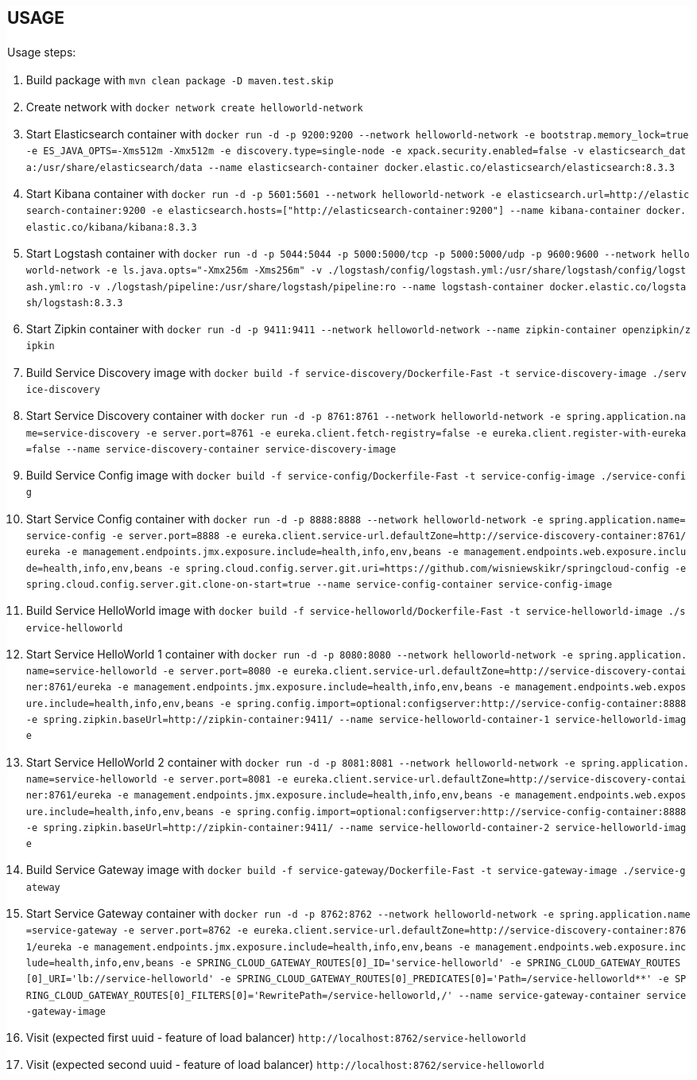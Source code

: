 USAGE
-----

Usage steps:
1. Build package with `mvn clean package -D maven.test.skip`
1. Create network with `docker network create helloworld-network`

1. Start Elasticsearch container with `docker run -d -p 9200:9200 --network helloworld-network -e bootstrap.memory_lock=true -e ES_JAVA_OPTS=-Xms512m -Xmx512m -e discovery.type=single-node -e xpack.security.enabled=false -v elasticsearch_data:/usr/share/elasticsearch/data --name elasticsearch-container docker.elastic.co/elasticsearch/elasticsearch:8.3.3`

1. Start Kibana container with `docker run -d -p 5601:5601 --network helloworld-network -e elasticsearch.url=http://elasticsearch-container:9200 -e elasticsearch.hosts=["http://elasticsearch-container:9200"] --name kibana-container docker.elastic.co/kibana/kibana:8.3.3`

1. Start Logstash container with `docker run -d -p 5044:5044 -p 5000:5000/tcp -p 5000:5000/udp -p 9600:9600 --network helloworld-network -e ls.java.opts="-Xmx256m -Xms256m" -v ./logstash/config/logstash.yml:/usr/share/logstash/config/logstash.yml:ro -v ./logstash/pipeline:/usr/share/logstash/pipeline:ro --name logstash-container docker.elastic.co/logstash/logstash:8.3.3`

1. Start Zipkin container with `docker run -d -p 9411:9411 --network helloworld-network --name zipkin-container openzipkin/zipkin`

1. Build Service Discovery image with `docker build -f service-discovery/Dockerfile-Fast -t service-discovery-image ./service-discovery`
1. Start Service Discovery container with `docker run -d -p 8761:8761 --network helloworld-network -e spring.application.name=service-discovery -e server.port=8761 -e eureka.client.fetch-registry=false -e eureka.client.register-with-eureka=false --name service-discovery-container service-discovery-image`
1. Build Service Config image with `docker build -f service-config/Dockerfile-Fast -t service-config-image ./service-config`
1. Start Service Config container with `docker run -d -p 8888:8888 --network helloworld-network -e spring.application.name=service-config -e server.port=8888 -e eureka.client.service-url.defaultZone=http://service-discovery-container:8761/eureka -e management.endpoints.jmx.exposure.include=health,info,env,beans -e management.endpoints.web.exposure.include=health,info,env,beans -e spring.cloud.config.server.git.uri=https://github.com/wisniewskikr/springcloud-config -e spring.cloud.config.server.git.clone-on-start=true --name service-config-container service-config-image`
1. Build Service HelloWorld image with `docker build -f service-helloworld/Dockerfile-Fast -t service-helloworld-image ./service-helloworld`
1. Start Service HelloWorld 1 container with `docker run -d -p 8080:8080 --network helloworld-network -e spring.application.name=service-helloworld -e server.port=8080 -e eureka.client.service-url.defaultZone=http://service-discovery-container:8761/eureka -e management.endpoints.jmx.exposure.include=health,info,env,beans -e management.endpoints.web.exposure.include=health,info,env,beans -e spring.config.import=optional:configserver:http://service-config-container:8888 -e spring.zipkin.baseUrl=http://zipkin-container:9411/ --name service-helloworld-container-1 service-helloworld-image`
1. Start Service HelloWorld 2 container with `docker run -d -p 8081:8081 --network helloworld-network -e spring.application.name=service-helloworld -e server.port=8081 -e eureka.client.service-url.defaultZone=http://service-discovery-container:8761/eureka -e management.endpoints.jmx.exposure.include=health,info,env,beans -e management.endpoints.web.exposure.include=health,info,env,beans -e spring.config.import=optional:configserver:http://service-config-container:8888 -e spring.zipkin.baseUrl=http://zipkin-container:9411/ --name service-helloworld-container-2 service-helloworld-image`
1. Build Service Gateway image with `docker build -f service-gateway/Dockerfile-Fast -t service-gateway-image ./service-gateway`
1. Start Service Gateway container with `docker run -d -p 8762:8762 --network helloworld-network -e spring.application.name=service-gateway -e server.port=8762 -e eureka.client.service-url.defaultZone=http://service-discovery-container:8761/eureka -e management.endpoints.jmx.exposure.include=health,info,env,beans -e management.endpoints.web.exposure.include=health,info,env,beans -e SPRING_CLOUD_GATEWAY_ROUTES[0]_ID='service-helloworld' -e SPRING_CLOUD_GATEWAY_ROUTES[0]_URI='lb://service-helloworld' -e SPRING_CLOUD_GATEWAY_ROUTES[0]_PREDICATES[0]='Path=/service-helloworld**' -e SPRING_CLOUD_GATEWAY_ROUTES[0]_FILTERS[0]='RewritePath=/service-helloworld,/' --name service-gateway-container service-gateway-image`
1. Visit (expected first uuid - feature of load balancer) `http://localhost:8762/service-helloworld`
1. Visit (expected second uuid - feature of load balancer) `http://localhost:8762/service-helloworld`